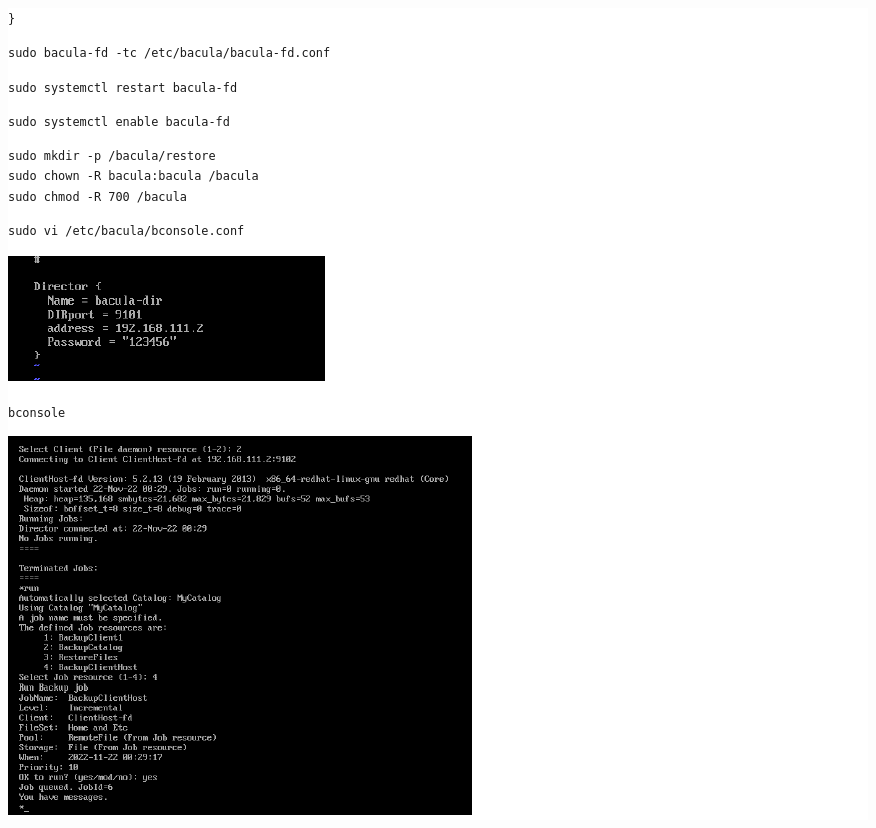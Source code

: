 ```
}

```
```
sudo bacula-fd -tc /etc/bacula/bacula-fd.conf
```
  
```
sudo systemctl restart bacula-fd
```

```
sudo systemctl enable bacula-fd
```

```
sudo mkdir -p /bacula/restore
sudo chown -R bacula:bacula /bacula
sudo chmod -R 700 /bacula
```
```
sudo vi /etc/bacula/bconsole.conf
```
![](a25.png)

```
bconsole
```
![](a26.png)